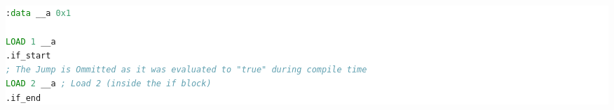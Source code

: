 ```asm
:data __a 0x1

LOAD 1 __a
.if_start
; The Jump is Ommitted as it was evaluated to "true" during compile time
LOAD 2 __a ; Load 2 (inside the if block)
.if_end
```
